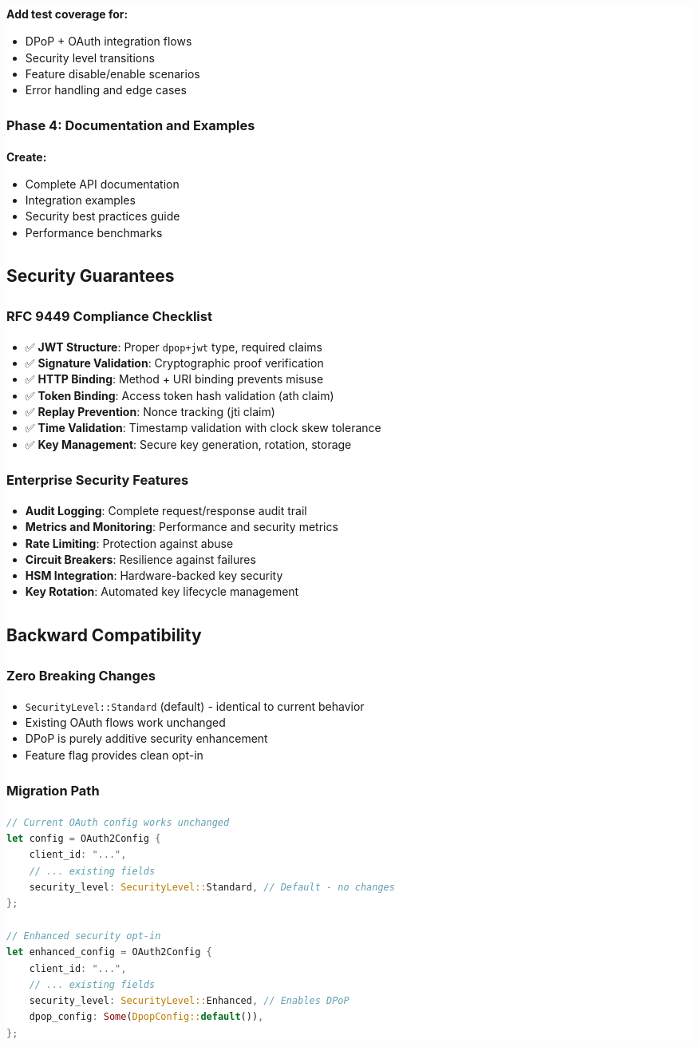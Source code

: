 **Add test coverage for:**
- DPoP + OAuth integration flows
- Security level transitions
- Feature disable/enable scenarios
- Error handling and edge cases

### Phase 4: Documentation and Examples

**Create:**
- Complete API documentation
- Integration examples
- Security best practices guide
- Performance benchmarks

## Security Guarantees

### RFC 9449 Compliance Checklist

- ✅ **JWT Structure**: Proper `dpop+jwt` type, required claims
- ✅ **Signature Validation**: Cryptographic proof verification  
- ✅ **HTTP Binding**: Method + URI binding prevents misuse
- ✅ **Token Binding**: Access token hash validation (ath claim)
- ✅ **Replay Prevention**: Nonce tracking (jti claim)
- ✅ **Time Validation**: Timestamp validation with clock skew tolerance
- ✅ **Key Management**: Secure key generation, rotation, storage

### Enterprise Security Features

- **Audit Logging**: Complete request/response audit trail
- **Metrics and Monitoring**: Performance and security metrics
- **Rate Limiting**: Protection against abuse
- **Circuit Breakers**: Resilience against failures
- **HSM Integration**: Hardware-backed key security
- **Key Rotation**: Automated key lifecycle management

## Backward Compatibility

### Zero Breaking Changes

- `SecurityLevel::Standard` (default) - identical to current behavior
- Existing OAuth flows work unchanged
- DPoP is purely additive security enhancement
- Feature flag provides clean opt-in

### Migration Path

```rust
// Current OAuth config works unchanged
let config = OAuth2Config {
    client_id: "...",
    // ... existing fields
    security_level: SecurityLevel::Standard, // Default - no changes
};

// Enhanced security opt-in
let enhanced_config = OAuth2Config {
    client_id: "...",
    // ... existing fields  
    security_level: SecurityLevel::Enhanced, // Enables DPoP
    dpop_config: Some(DpopConfig::default()),
};
```
